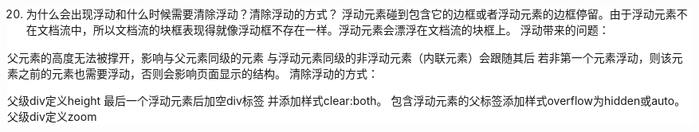 20. 为什么会出现浮动和什么时候需要清除浮动？清除浮动的方式？
浮动元素碰到包含它的边框或者浮动元素的边框停留。由于浮动元素不在文档流中，所以文档流的块框表现得就像浮动框不存在一样。浮动元素会漂浮在文档流的块框上。
浮动带来的问题：

父元素的高度无法被撑开，影响与父元素同级的元素
与浮动元素同级的非浮动元素（内联元素）会跟随其后
若非第一个元素浮动，则该元素之前的元素也需要浮动，否则会影响页面显示的结构。
清除浮动的方式：

父级div定义height
最后一个浮动元素后加空div标签 并添加样式clear:both。
包含浮动元素的父标签添加样式overflow为hidden或auto。
父级div定义zoom
















